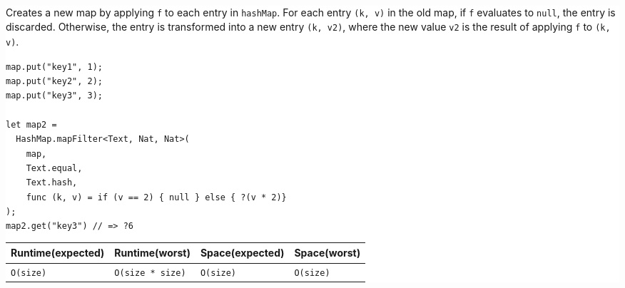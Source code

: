  Creates a new map by applying `f` to each entry in `hashMap`. For each entry
 `(k, v)` in the old map, if `f` evaluates to `null`, the entry is discarded.
 Otherwise, the entry is transformed into a new entry `(k, v2)`, where
 the new value `v2` is the result of applying `f` to `(k, v)`.

 ```motoko include=initialize
 map.put("key1", 1);
 map.put("key2", 2);
 map.put("key3", 3);

 let map2 =
   HashMap.mapFilter<Text, Nat, Nat>(
     map,
     Text.equal,
     Text.hash,
     func (k, v) = if (v == 2) { null } else { ?(v * 2)}
 );
 map2.get("key3") // => ?6
 ```

| Runtime(expected) | Runtime(worst) |  Space(expected) | Space(worst) |
|------------------|--------------------|----------------|------------------|
| `O(size)`        | `O(size * size)`   | `O(size)`      | `O(size)`        |
